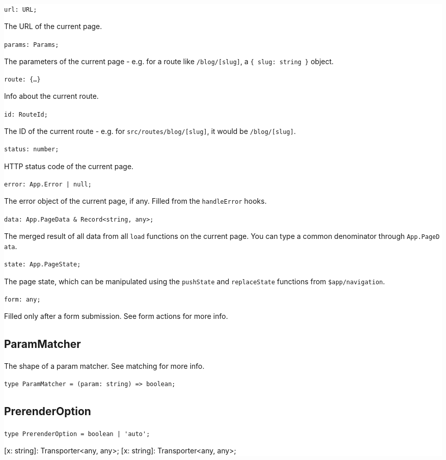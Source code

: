 ```
url: URL;
```

The URL of the current page.
```
params: Params;
```

The parameters of the current page - e.g. for a route like `/blog/[slug]`, a `{ slug: string }` object.
```
route: {…}
```

Info about the current route.
```
id: RouteId;
```

The ID of the current route - e.g. for `src/routes/blog/[slug]`, it would be `/blog/[slug]`.
```
status: number;
```

HTTP status code of the current page.
```
error: App.Error | null;
```

The error object of the current page, if any. Filled from the `handleError` hooks.
```
data: App.PageData & Record<string, any>;
```

The merged result of all data from all `load` functions on the current page. You can type a common denominator through `App.PageData`.
```
state: App.PageState;
```

The page state, which can be manipulated using the `pushState` and `replaceState` functions from `$app/navigation`.
```
form: any;
```

Filled only after a form submission. See form actions for more info.
## ParamMatcher
The shape of a param matcher. See matching for more info.
```
type ParamMatcher = (param: string) => boolean;
```

## PrerenderOption
```
type PrerenderOption = boolean | 'auto';
```


[uniqueSymbol]: true;
  [x: string]: Transporter<any, any>;
  [x: string]: Transporter<any, any>;